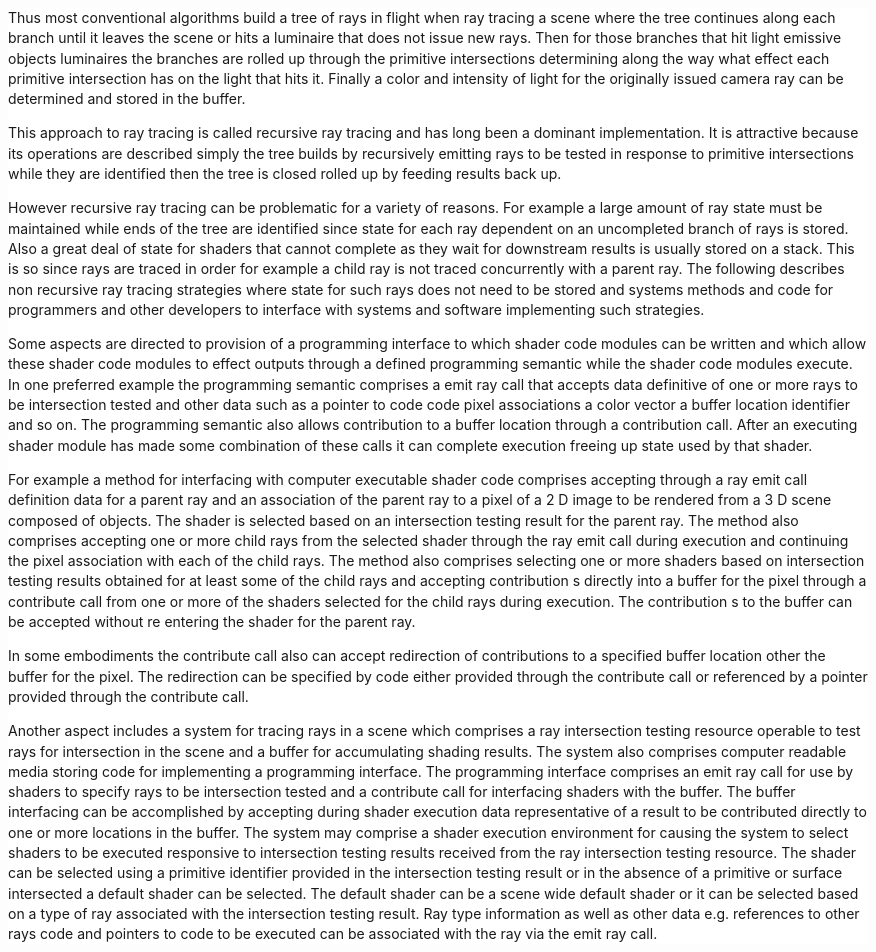 Thus most conventional algorithms build a tree of rays in flight when ray tracing a scene where the tree continues along each branch until it leaves the scene or hits a luminaire that does not issue new rays. Then for those branches that hit light emissive objects luminaires the branches are rolled up through the primitive intersections determining along the way what effect each primitive intersection has on the light that hits it. Finally a color and intensity of light for the originally issued camera ray can be determined and stored in the buffer.

This approach to ray tracing is called recursive ray tracing and has long been a dominant implementation. It is attractive because its operations are described simply the tree builds by recursively emitting rays to be tested in response to primitive intersections while they are identified then the tree is closed rolled up by feeding results back up.

However recursive ray tracing can be problematic for a variety of reasons. For example a large amount of ray state must be maintained while ends of the tree are identified since state for each ray dependent on an uncompleted branch of rays is stored. Also a great deal of state for shaders that cannot complete as they wait for downstream results is usually stored on a stack. This is so since rays are traced in order for example a child ray is not traced concurrently with a parent ray. The following describes non recursive ray tracing strategies where state for such rays does not need to be stored and systems methods and code for programmers and other developers to interface with systems and software implementing such strategies.

Some aspects are directed to provision of a programming interface to which shader code modules can be written and which allow these shader code modules to effect outputs through a defined programming semantic while the shader code modules execute. In one preferred example the programming semantic comprises a emit ray call that accepts data definitive of one or more rays to be intersection tested and other data such as a pointer to code code pixel associations a color vector a buffer location identifier and so on. The programming semantic also allows contribution to a buffer location through a contribution call. After an executing shader module has made some combination of these calls it can complete execution freeing up state used by that shader.

For example a method for interfacing with computer executable shader code comprises accepting through a ray emit call definition data for a parent ray and an association of the parent ray to a pixel of a 2 D image to be rendered from a 3 D scene composed of objects. The shader is selected based on an intersection testing result for the parent ray. The method also comprises accepting one or more child rays from the selected shader through the ray emit call during execution and continuing the pixel association with each of the child rays. The method also comprises selecting one or more shaders based on intersection testing results obtained for at least some of the child rays and accepting contribution s directly into a buffer for the pixel through a contribute call from one or more of the shaders selected for the child rays during execution. The contribution s to the buffer can be accepted without re entering the shader for the parent ray.

In some embodiments the contribute call also can accept redirection of contributions to a specified buffer location other the buffer for the pixel. The redirection can be specified by code either provided through the contribute call or referenced by a pointer provided through the contribute call.

Another aspect includes a system for tracing rays in a scene which comprises a ray intersection testing resource operable to test rays for intersection in the scene and a buffer for accumulating shading results. The system also comprises computer readable media storing code for implementing a programming interface. The programming interface comprises an emit ray call for use by shaders to specify rays to be intersection tested and a contribute call for interfacing shaders with the buffer. The buffer interfacing can be accomplished by accepting during shader execution data representative of a result to be contributed directly to one or more locations in the buffer. The system may comprise a shader execution environment for causing the system to select shaders to be executed responsive to intersection testing results received from the ray intersection testing resource. The shader can be selected using a primitive identifier provided in the intersection testing result or in the absence of a primitive or surface intersected a default shader can be selected. The default shader can be a scene wide default shader or it can be selected based on a type of ray associated with the intersection testing result. Ray type information as well as other data e.g. references to other rays code and pointers to code to be executed can be associated with the ray via the emit ray call.
